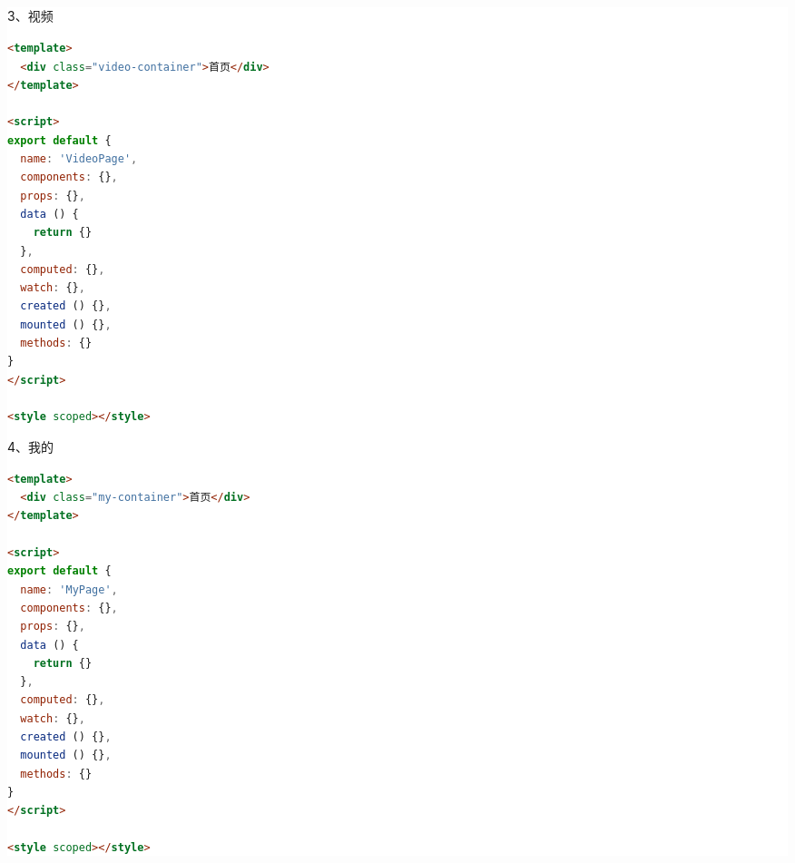 

3、视频

```html
<template>
  <div class="video-container">首页</div>
</template>

<script>
export default {
  name: 'VideoPage',
  components: {},
  props: {},
  data () {
    return {}
  },
  computed: {},
  watch: {},
  created () {},
  mounted () {},
  methods: {}
}
</script>

<style scoped></style>

```



4、我的

```html
<template>
  <div class="my-container">首页</div>
</template>

<script>
export default {
  name: 'MyPage',
  components: {},
  props: {},
  data () {
    return {}
  },
  computed: {},
  watch: {},
  created () {},
  mounted () {},
  methods: {}
}
</script>

<style scoped></style>

```
